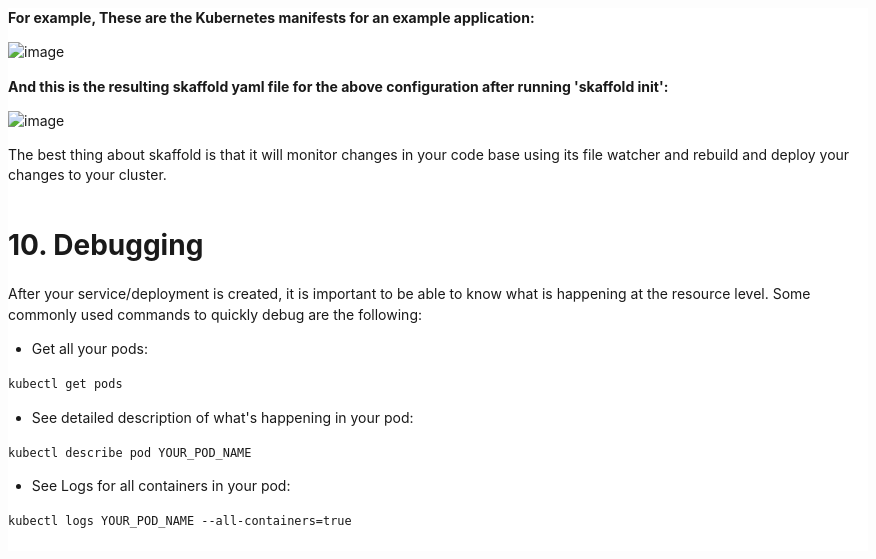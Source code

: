 **For example, These are the Kubernetes manifests for an example application:**

![image](uploads/186285aee9e43706c825ac508bc1a8d8/image.png)

**And this is the resulting skaffold yaml file for the above configuration after running 'skaffold init':**

![image](uploads/896719152f7bf025093dd5a826f672db/image.png)

The best thing about skaffold is that it will monitor changes in your code base using its file watcher and rebuild and deploy your changes to your cluster.

<h1> 10. Debugging </h1>

After your service/deployment is created, it is important to be able to know what is happening at the resource level. Some commonly used commands to quickly debug are the following:

- Get all your pods: 

```
kubectl get pods

```
- See detailed description of what's happening in your pod: 

```
kubectl describe pod YOUR_POD_NAME

```
- See Logs for all containers in your pod: 

```
kubectl logs YOUR_POD_NAME --all-containers=true
 
```
